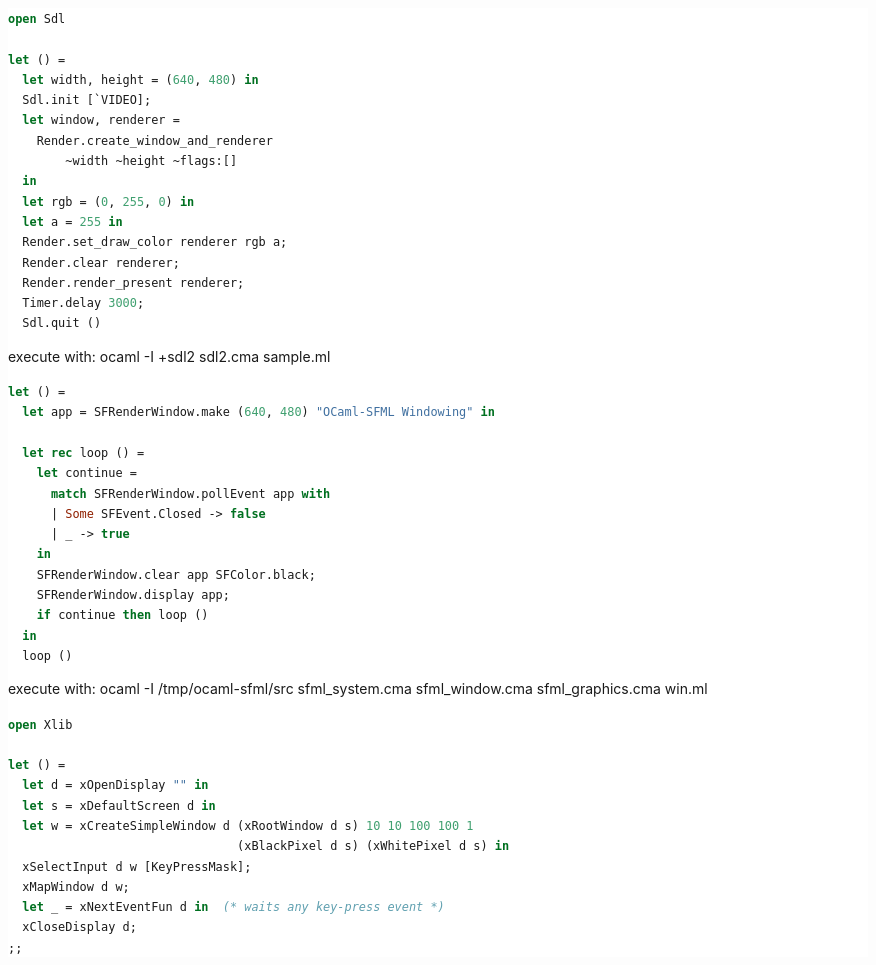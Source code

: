 ```ocaml
open Sdl

let () =
  let width, height = (640, 480) in
  Sdl.init [`VIDEO];
  let window, renderer =
    Render.create_window_and_renderer
        ~width ~height ~flags:[]
  in
  let rgb = (0, 255, 0) in
  let a = 255 in
  Render.set_draw_color renderer rgb a;
  Render.clear renderer;
  Render.render_present renderer;
  Timer.delay 3000;
  Sdl.quit ()
```

execute with:
 ocaml -I +sdl2 sdl2.cma sample.ml

```ocaml
let () =
  let app = SFRenderWindow.make (640, 480) "OCaml-SFML Windowing" in

  let rec loop () =
    let continue =
      match SFRenderWindow.pollEvent app with
      | Some SFEvent.Closed -> false
      | _ -> true
    in
    SFRenderWindow.clear app SFColor.black;
    SFRenderWindow.display app;
    if continue then loop ()
  in
  loop ()
```

execute with:
 ocaml -I /tmp/ocaml-sfml/src sfml_system.cma sfml_window.cma sfml_graphics.cma win.ml

```ocaml
open Xlib

let () =
  let d = xOpenDisplay "" in
  let s = xDefaultScreen d in
  let w = xCreateSimpleWindow d (xRootWindow d s) 10 10 100 100 1
                                (xBlackPixel d s) (xWhitePixel d s) in
  xSelectInput d w [KeyPressMask];
  xMapWindow d w;
  let _ = xNextEventFun d in  (* waits any key-press event *)
  xCloseDisplay d;
;;
```
